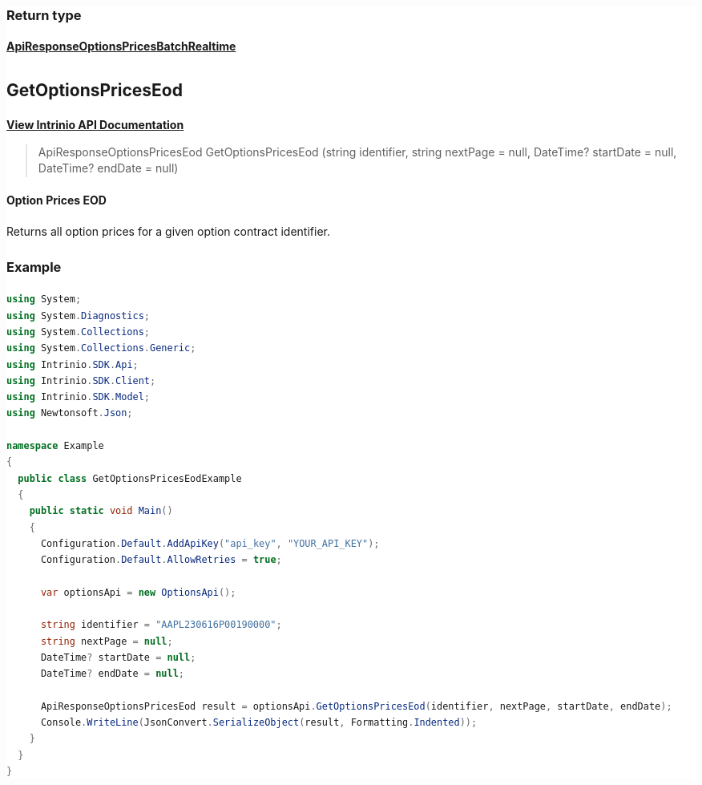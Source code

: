 [//]: # (END_PARAMETERS)

### Return type

[**ApiResponseOptionsPricesBatchRealtime**](ApiResponseOptionsPricesBatchRealtime.md)

[//]: # (END_OPERATION)


[//]: # (START_OPERATION)

[//]: # (CLASS:Intrinio.SDK.Api.OptionsApi)

[//]: # (METHOD:GetOptionsPricesEod)

[//]: # (RETURN_TYPE:Intrinio.SDK.Model.ApiResponseOptionsPricesEod)

[//]: # (RETURN_TYPE_KIND:object)

[//]: # (RETURN_TYPE_DOC:ApiResponseOptionsPricesEod.md)

[//]: # (OPERATION:GetOptionsPricesEod_v2)

[//]: # (ENDPOINT:/options/prices/{identifier}/eod)

[//]: # (DOCUMENT_LINK:OptionsApi.md#getoptionspriceseod)

<a name="getoptionspriceseod"></a>
## **GetOptionsPricesEod**

[**View Intrinio API Documentation**](https://docs.intrinio.com/documentation/csharp/GetOptionsPricesEod_v2)

[//]: # (START_OVERVIEW)

> ApiResponseOptionsPricesEod GetOptionsPricesEod (string identifier, string nextPage = null, DateTime? startDate = null, DateTime? endDate = null)

#### Option Prices EOD

Returns all option prices for a given option contract identifier.

[//]: # (END_OVERVIEW)

### Example

[//]: # (START_CODE_EXAMPLE)

```csharp
using System;
using System.Diagnostics;
using System.Collections;
using System.Collections.Generic;
using Intrinio.SDK.Api;
using Intrinio.SDK.Client;
using Intrinio.SDK.Model;
using Newtonsoft.Json;

namespace Example
{
  public class GetOptionsPricesEodExample
  {
    public static void Main()
    {
      Configuration.Default.AddApiKey("api_key", "YOUR_API_KEY");
      Configuration.Default.AllowRetries = true;
      
      var optionsApi = new OptionsApi();
      
      string identifier = "AAPL230616P00190000";
      string nextPage = null;
      DateTime? startDate = null;
      DateTime? endDate = null;
      
      ApiResponseOptionsPricesEod result = optionsApi.GetOptionsPricesEod(identifier, nextPage, startDate, endDate);
      Console.WriteLine(JsonConvert.SerializeObject(result, Formatting.Indented));
    }
  }
}
```


[//]: # (METHOD:GetAllOptionsTickers)
[//]: # (RETURN_TYPE:Intrinio.SDK.Model.ApiResponseOptionsTickers)
[//]: # (RETURN_TYPE_DOC:ApiResponseOptionsTickers.md)
[//]: # (OPERATION:GetAllOptionsTickers_v2)
[//]: # (ENDPOINT:/options/tickers)
[//]: # (DOCUMENT_LINK:OptionsApi.md#getalloptionstickers)
[//]: # (END_CODE_EXAMPLE)
[//]: # (START_PARAMETERS)
[//]: # (METHOD:GetOptionExpirationsRealtime)
[//]: # (RETURN_TYPE:Intrinio.SDK.Model.ApiResponseOptionsExpirations)
[//]: # (RETURN_TYPE_DOC:ApiResponseOptionsExpirations.md)
[//]: # (OPERATION:GetOptionExpirationsRealtime_v2)
[//]: # (ENDPOINT:/options/expirations/{symbol}/realtime)
[//]: # (DOCUMENT_LINK:OptionsApi.md#getoptionexpirationsrealtime)
[//]: # (END_CODE_EXAMPLE)
[//]: # (START_PARAMETERS)
[//]: # (METHOD:GetOptionStrikesRealtime)
[//]: # (RETURN_TYPE:Intrinio.SDK.Model.ApiResponseOptionsChainRealtime)
[//]: # (RETURN_TYPE_DOC:ApiResponseOptionsChainRealtime.md)
[//]: # (OPERATION:GetOptionStrikesRealtime_v2)
[//]: # (ENDPOINT:/options/strikes/{symbol}/{strike}/realtime)
[//]: # (DOCUMENT_LINK:OptionsApi.md#getoptionstrikesrealtime)
[//]: # (END_CODE_EXAMPLE)
[//]: # (START_PARAMETERS)
[//]: # (METHOD:GetOptions)
[//]: # (RETURN_TYPE:Intrinio.SDK.Model.ApiResponseOptions)
[//]: # (RETURN_TYPE_DOC:ApiResponseOptions.md)
[//]: # (OPERATION:GetOptions_v2)
[//]: # (ENDPOINT:/options/{symbol})
[//]: # (DOCUMENT_LINK:OptionsApi.md#getoptions)
[//]: # (END_CODE_EXAMPLE)
[//]: # (START_PARAMETERS)
[//]: # (METHOD:GetOptionsBySymbolRealtime)
[//]: # (RETURN_TYPE:Intrinio.SDK.Model.ApiResponseOptionsRealtime)
[//]: # (RETURN_TYPE_DOC:ApiResponseOptionsRealtime.md)
[//]: # (OPERATION:GetOptionsBySymbolRealtime_v2)
[//]: # (ENDPOINT:/options/{symbol}/realtime)
[//]: # (DOCUMENT_LINK:OptionsApi.md#getoptionsbysymbolrealtime)
[//]: # (END_CODE_EXAMPLE)
[//]: # (START_PARAMETERS)
[//]: # (METHOD:GetOptionsChain)
[//]: # (RETURN_TYPE:Intrinio.SDK.Model.ApiResponseOptionsChain)
[//]: # (RETURN_TYPE_DOC:ApiResponseOptionsChain.md)
[//]: # (OPERATION:GetOptionsChain_v2)
[//]: # (ENDPOINT:/options/chain/{symbol}/{expiration})
[//]: # (DOCUMENT_LINK:OptionsApi.md#getoptionschain)
[//]: # (END_CODE_EXAMPLE)
[//]: # (START_PARAMETERS)
[//]: # (METHOD:GetOptionsChainEod)
[//]: # (RETURN_TYPE:Intrinio.SDK.Model.ApiResponseOptionsChainEod)
[//]: # (RETURN_TYPE_DOC:ApiResponseOptionsChainEod.md)
[//]: # (OPERATION:GetOptionsChainEod_v2)
[//]: # (ENDPOINT:/options/chain/{symbol}/{expiration}/eod)
[//]: # (DOCUMENT_LINK:OptionsApi.md#getoptionschaineod)
[//]: # (END_CODE_EXAMPLE)
[//]: # (START_PARAMETERS)
[//]: # (METHOD:GetOptionsChainRealtime)
[//]: # (RETURN_TYPE:Intrinio.SDK.Model.ApiResponseOptionsChainRealtime)
[//]: # (RETURN_TYPE_DOC:ApiResponseOptionsChainRealtime.md)
[//]: # (OPERATION:GetOptionsChainRealtime_v2)
[//]: # (ENDPOINT:/options/chain/{symbol}/{expiration}/realtime)
[//]: # (DOCUMENT_LINK:OptionsApi.md#getoptionschainrealtime)
[//]: # (END_CODE_EXAMPLE)
[//]: # (START_PARAMETERS)
[//]: # (METHOD:GetOptionsExpirations)
[//]: # (RETURN_TYPE:Intrinio.SDK.Model.ApiResponseOptionsExpirations)
[//]: # (RETURN_TYPE_DOC:ApiResponseOptionsExpirations.md)
[//]: # (OPERATION:GetOptionsExpirations_v2)
[//]: # (ENDPOINT:/options/expirations/{symbol})
[//]: # (DOCUMENT_LINK:OptionsApi.md#getoptionsexpirations)
[//]: # (END_CODE_EXAMPLE)
[//]: # (START_PARAMETERS)
[//]: # (METHOD:GetOptionsExpirationsEod)
[//]: # (RETURN_TYPE:Intrinio.SDK.Model.ApiResponseOptionsExpirations)
[//]: # (RETURN_TYPE_DOC:ApiResponseOptionsExpirations.md)
[//]: # (OPERATION:GetOptionsExpirationsEod_v2)
[//]: # (ENDPOINT:/options/expirations/{symbol}/eod)
[//]: # (DOCUMENT_LINK:OptionsApi.md#getoptionsexpirationseod)
[//]: # (END_CODE_EXAMPLE)
[//]: # (START_PARAMETERS)
[//]: # (METHOD:GetOptionsIntervalByContract)
[//]: # (RETURN_TYPE:Intrinio.SDK.Model.OptionIntervalsResult)
[//]: # (RETURN_TYPE_DOC:OptionIntervalsResult.md)
[//]: # (OPERATION:GetOptionsIntervalByContract_v2)
[//]: # (ENDPOINT:/options/interval/{identifier})
[//]: # (DOCUMENT_LINK:OptionsApi.md#getoptionsintervalbycontract)
[//]: # (END_CODE_EXAMPLE)
[//]: # (START_PARAMETERS)
[//]: # (METHOD:GetOptionsIntervalMovers)
[//]: # (RETURN_TYPE:Intrinio.SDK.Model.OptionIntervalsMoversResult)
[//]: # (RETURN_TYPE_DOC:OptionIntervalsMoversResult.md)
[//]: # (OPERATION:GetOptionsIntervalMovers_v2)
[//]: # (ENDPOINT:/options/interval/movers)
[//]: # (DOCUMENT_LINK:OptionsApi.md#getoptionsintervalmovers)
[//]: # (END_CODE_EXAMPLE)
[//]: # (START_PARAMETERS)
[//]: # (METHOD:GetOptionsIntervalMoversChange)
[//]: # (RETURN_TYPE:Intrinio.SDK.Model.OptionIntervalsMoversResult)
[//]: # (RETURN_TYPE_DOC:OptionIntervalsMoversResult.md)
[//]: # (OPERATION:GetOptionsIntervalMoversChange_v2)
[//]: # (ENDPOINT:/options/interval/movers/change)
[//]: # (DOCUMENT_LINK:OptionsApi.md#getoptionsintervalmoverschange)
[//]: # (END_CODE_EXAMPLE)
[//]: # (START_PARAMETERS)
[//]: # (METHOD:GetOptionsIntervalMoversVolume)
[//]: # (RETURN_TYPE:Intrinio.SDK.Model.OptionIntervalsMoversResult)
[//]: # (RETURN_TYPE_DOC:OptionIntervalsMoversResult.md)
[//]: # (OPERATION:GetOptionsIntervalMoversVolume_v2)
[//]: # (ENDPOINT:/options/interval/movers/volume)
[//]: # (DOCUMENT_LINK:OptionsApi.md#getoptionsintervalmoversvolume)
[//]: # (END_CODE_EXAMPLE)
[//]: # (START_PARAMETERS)
[//]: # (METHOD:GetOptionsPrices)
[//]: # (RETURN_TYPE:Intrinio.SDK.Model.ApiResponseOptionPrices)
[//]: # (RETURN_TYPE_DOC:ApiResponseOptionPrices.md)
[//]: # (OPERATION:GetOptionsPrices_v2)
[//]: # (ENDPOINT:/options/prices/{identifier})
[//]: # (DOCUMENT_LINK:OptionsApi.md#getoptionsprices)
[//]: # (END_CODE_EXAMPLE)
[//]: # (START_PARAMETERS)
[//]: # (METHOD:GetOptionsPricesBatchRealtime)
[//]: # (RETURN_TYPE:Intrinio.SDK.Model.ApiResponseOptionsPricesBatchRealtime)
[//]: # (RETURN_TYPE_DOC:ApiResponseOptionsPricesBatchRealtime.md)
[//]: # (OPERATION:GetOptionsPricesBatchRealtime_v2)
[//]: # (ENDPOINT:/options/prices/realtime/batch)
[//]: # (DOCUMENT_LINK:OptionsApi.md#getoptionspricesbatchrealtime)
[//]: # (END_CODE_EXAMPLE)
[//]: # (START_PARAMETERS)
[//]: # (END_CODE_EXAMPLE)
[//]: # (START_PARAMETERS)
[//]: # (METHOD:GetOptionsPricesRealtime)
[//]: # (RETURN_TYPE:Intrinio.SDK.Model.ApiResponseOptionsPriceRealtime)
[//]: # (RETURN_TYPE_DOC:ApiResponseOptionsPriceRealtime.md)
[//]: # (OPERATION:GetOptionsPricesRealtime_v2)
[//]: # (ENDPOINT:/options/prices/{identifier}/realtime)
[//]: # (DOCUMENT_LINK:OptionsApi.md#getoptionspricesrealtime)
[//]: # (END_CODE_EXAMPLE)
[//]: # (START_PARAMETERS)
[//]: # (METHOD:GetOptionsSnapshots)
[//]: # (RETURN_TYPE:Intrinio.SDK.Model.OptionSnapshotsResult)
[//]: # (RETURN_TYPE_DOC:OptionSnapshotsResult.md)
[//]: # (OPERATION:GetOptionsSnapshots_v2)
[//]: # (ENDPOINT:/options/snapshots)
[//]: # (DOCUMENT_LINK:OptionsApi.md#getoptionssnapshots)
[//]: # (END_CODE_EXAMPLE)
[//]: # (START_PARAMETERS)
[//]: # (METHOD:GetOptionsStatsRealtime)
[//]: # (RETURN_TYPE:Intrinio.SDK.Model.ApiResponseOptionsStatsRealtime)
[//]: # (RETURN_TYPE_DOC:ApiResponseOptionsStatsRealtime.md)
[//]: # (OPERATION:GetOptionsStatsRealtime_v2)
[//]: # (ENDPOINT:/options/prices/{identifier}/realtime/stats)
[//]: # (DOCUMENT_LINK:OptionsApi.md#getoptionsstatsrealtime)
[//]: # (END_CODE_EXAMPLE)
[//]: # (START_PARAMETERS)
[//]: # (METHOD:GetUnusualActivity)
[//]: # (RETURN_TYPE:Intrinio.SDK.Model.ApiResponseOptionsUnusualActivity)
[//]: # (RETURN_TYPE_DOC:ApiResponseOptionsUnusualActivity.md)
[//]: # (OPERATION:GetUnusualActivity_v2)
[//]: # (ENDPOINT:/options/unusual_activity/{symbol})
[//]: # (DOCUMENT_LINK:OptionsApi.md#getunusualactivity)
[//]: # (END_CODE_EXAMPLE)
[//]: # (START_PARAMETERS)
[//]: # (METHOD:GetUnusualActivityIntraday)
[//]: # (RETURN_TYPE:Intrinio.SDK.Model.ApiResponseOptionsUnusualActivity)
[//]: # (RETURN_TYPE_DOC:ApiResponseOptionsUnusualActivity.md)
[//]: # (OPERATION:GetUnusualActivityIntraday_v2)
[//]: # (ENDPOINT:/options/unusual_activity/{symbol}/intraday)
[//]: # (DOCUMENT_LINK:OptionsApi.md#getunusualactivityintraday)
[//]: # (END_CODE_EXAMPLE)
[//]: # (START_PARAMETERS)
[//]: # (METHOD:GetUnusualActivityUniversal)
[//]: # (RETURN_TYPE:Intrinio.SDK.Model.ApiResponseOptionsUnusualActivity)
[//]: # (RETURN_TYPE_DOC:ApiResponseOptionsUnusualActivity.md)
[//]: # (OPERATION:GetUnusualActivityUniversal_v2)
[//]: # (ENDPOINT:/options/unusual_activity)
[//]: # (DOCUMENT_LINK:OptionsApi.md#getunusualactivityuniversal)
[//]: # (END_CODE_EXAMPLE)
[//]: # (START_PARAMETERS)
[//]: # (METHOD:GetUnusualActivityUniversalIntraday)
[//]: # (RETURN_TYPE:Intrinio.SDK.Model.ApiResponseOptionsUnusualActivity)
[//]: # (RETURN_TYPE_DOC:ApiResponseOptionsUnusualActivity.md)
[//]: # (OPERATION:GetUnusualActivityUniversalIntraday_v2)
[//]: # (ENDPOINT:/options/unusual_activity/intraday)
[//]: # (DOCUMENT_LINK:OptionsApi.md#getunusualactivityuniversalintraday)
[//]: # (END_CODE_EXAMPLE)
[//]: # (START_PARAMETERS)